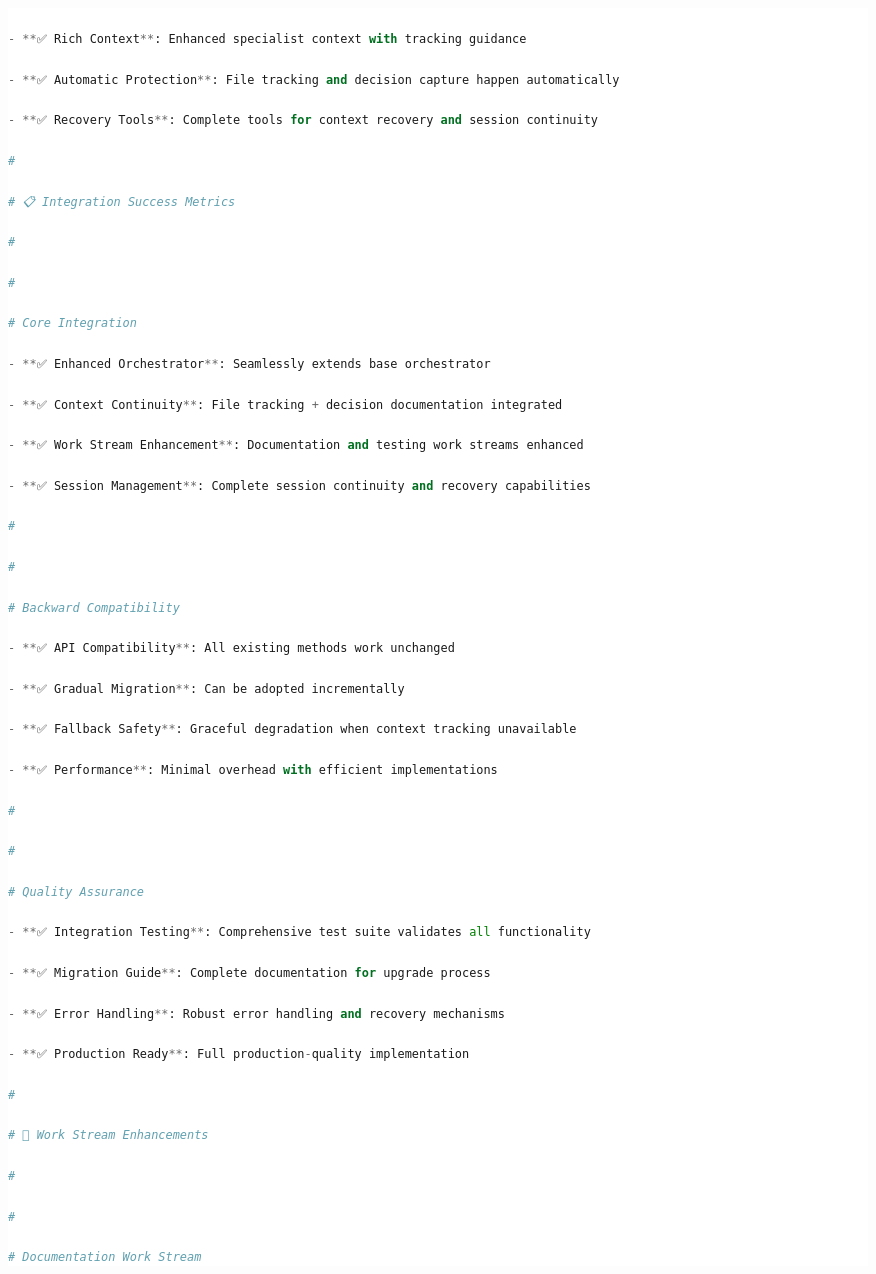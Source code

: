 ```python

- **✅ Rich Context**: Enhanced specialist context with tracking guidance

- **✅ Automatic Protection**: File tracking and decision capture happen automatically

- **✅ Recovery Tools**: Complete tools for context recovery and session continuity

#

# 📋 Integration Success Metrics

#

#

# Core Integration

- **✅ Enhanced Orchestrator**: Seamlessly extends base orchestrator

- **✅ Context Continuity**: File tracking + decision documentation integrated

- **✅ Work Stream Enhancement**: Documentation and testing work streams enhanced

- **✅ Session Management**: Complete session continuity and recovery capabilities

#

#

# Backward Compatibility

- **✅ API Compatibility**: All existing methods work unchanged

- **✅ Gradual Migration**: Can be adopted incrementally

- **✅ Fallback Safety**: Graceful degradation when context tracking unavailable

- **✅ Performance**: Minimal overhead with efficient implementations

#

#

# Quality Assurance

- **✅ Integration Testing**: Comprehensive test suite validates all functionality

- **✅ Migration Guide**: Complete documentation for upgrade process

- **✅ Error Handling**: Robust error handling and recovery mechanisms

- **✅ Production Ready**: Full production-quality implementation

#

# 🎯 Work Stream Enhancements

#

#

# Documentation Work Stream

```